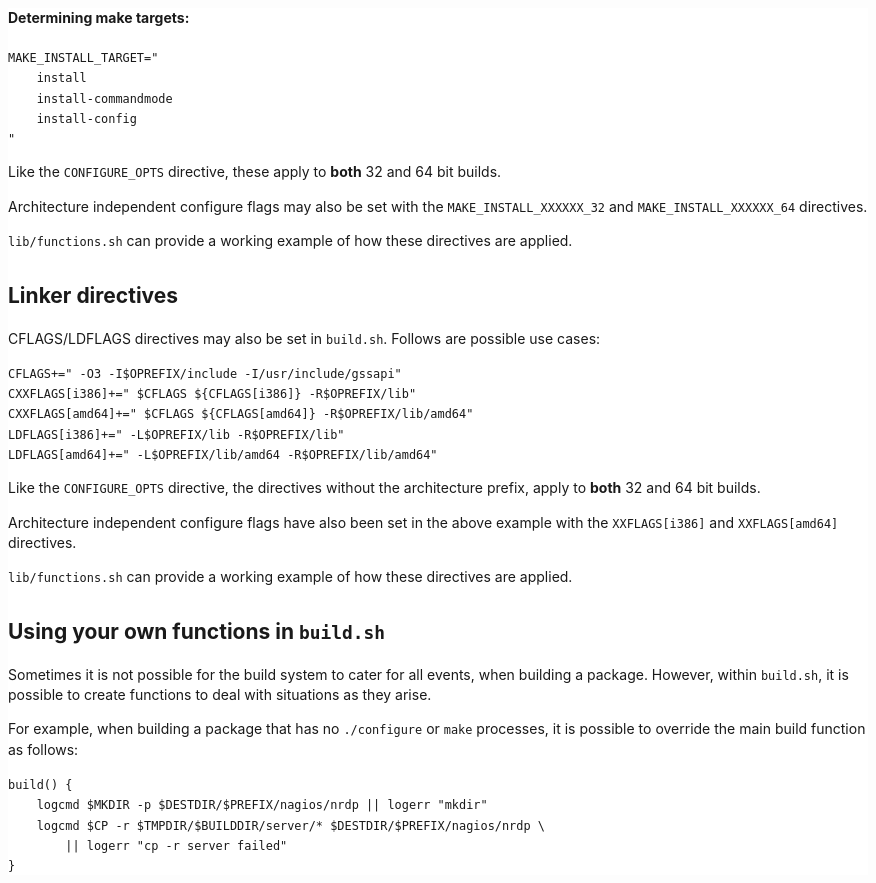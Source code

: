 #### Determining make targets:

```none
MAKE_INSTALL_TARGET="
    install
    install-commandmode
    install-config
"
```

Like the `CONFIGURE_OPTS` directive, these apply to **both** 32 and 64 bit
builds.

Architecture independent configure flags may also be set with the
`MAKE_INSTALL_XXXXXX_32` and `MAKE_INSTALL_XXXXXX_64` directives.

`lib/functions.sh` can provide a working example of how these directives are
applied.

## Linker directives

CFLAGS/LDFLAGS directives may also be set in `build.sh`. Follows are possible
use cases:

```none
CFLAGS+=" -O3 -I$OPREFIX/include -I/usr/include/gssapi"
CXXFLAGS[i386]+=" $CFLAGS ${CFLAGS[i386]} -R$OPREFIX/lib"
CXXFLAGS[amd64]+=" $CFLAGS ${CFLAGS[amd64]} -R$OPREFIX/lib/amd64"
LDFLAGS[i386]+=" -L$OPREFIX/lib -R$OPREFIX/lib"
LDFLAGS[amd64]+=" -L$OPREFIX/lib/amd64 -R$OPREFIX/lib/amd64"
```

Like the `CONFIGURE_OPTS` directive, the directives without the architecture
prefix, apply to **both** 32 and 64 bit builds.

Architecture independent configure flags have also been set in the above
example with the `XXFLAGS[i386]` and `XXFLAGS[amd64]` directives.

`lib/functions.sh` can provide a working example of how these directives are
applied.

## Using your own functions in `build.sh`

Sometimes it is not possible for the build system to cater for all events, when
building a package. However, within `build.sh`, it is possible to create
functions to deal with situations as they arise.

For example, when building a package that has no `./configure` or `make`
processes, it is possible to override the main build function as follows:

```none
build() {
    logcmd $MKDIR -p $DESTDIR/$PREFIX/nagios/nrdp || logerr "mkdir"
    logcmd $CP -r $TMPDIR/$BUILDDIR/server/* $DESTDIR/$PREFIX/nagios/nrdp \
        || logerr "cp -r server failed"
}
```
